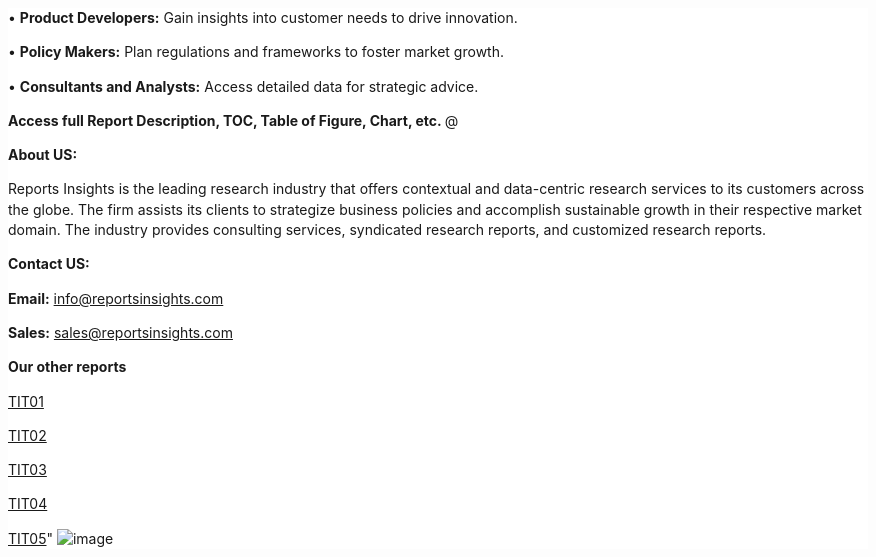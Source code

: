 • <strong>Product Developers:</strong> Gain insights into customer needs to drive innovation.

• <strong>Policy Makers:</strong> Plan regulations and frameworks to foster market growth.

• <strong>Consultants and Analysts:</strong> Access detailed data for strategic advice.
</ul>
<strong>Access full Report Description, TOC, Table of Figure, Chart, etc. </strong>@  <a href= style=color:#0000ff;></a></font>

<strong><strong>About US</strong>:</strong>

Reports Insights is the leading research industry that offers contextual and data-centric research services to its customers across the globe. The firm assists its clients to strategize business policies and accomplish sustainable growth in their respective market domain. The industry provides consulting services, syndicated research reports, and customized research reports.

<strong>Contact US:</strong>

<p class=""""><b>Email:</b> <a href=mailto:info@reportsinsights.com>info@reportsinsights.com</a></p>
<p class=""""><b>Sales:</b> <a href=mailto:sales@reportsinsights.com>sales@reportsinsights.com</a></p>

<strong>Our other reports</strong>

<a href=LIN01>TIT01</a>

<a href=LIN02>TIT02</a>

<a href=LIN03>TIT03</a>

<a href=LIN04>TIT04</a>

<a href=LIN05>TIT05</a>"
![image](https://github.com/user-attachments/assets/b68e3125-d53d-4f0b-b721-6addc00112ce)
